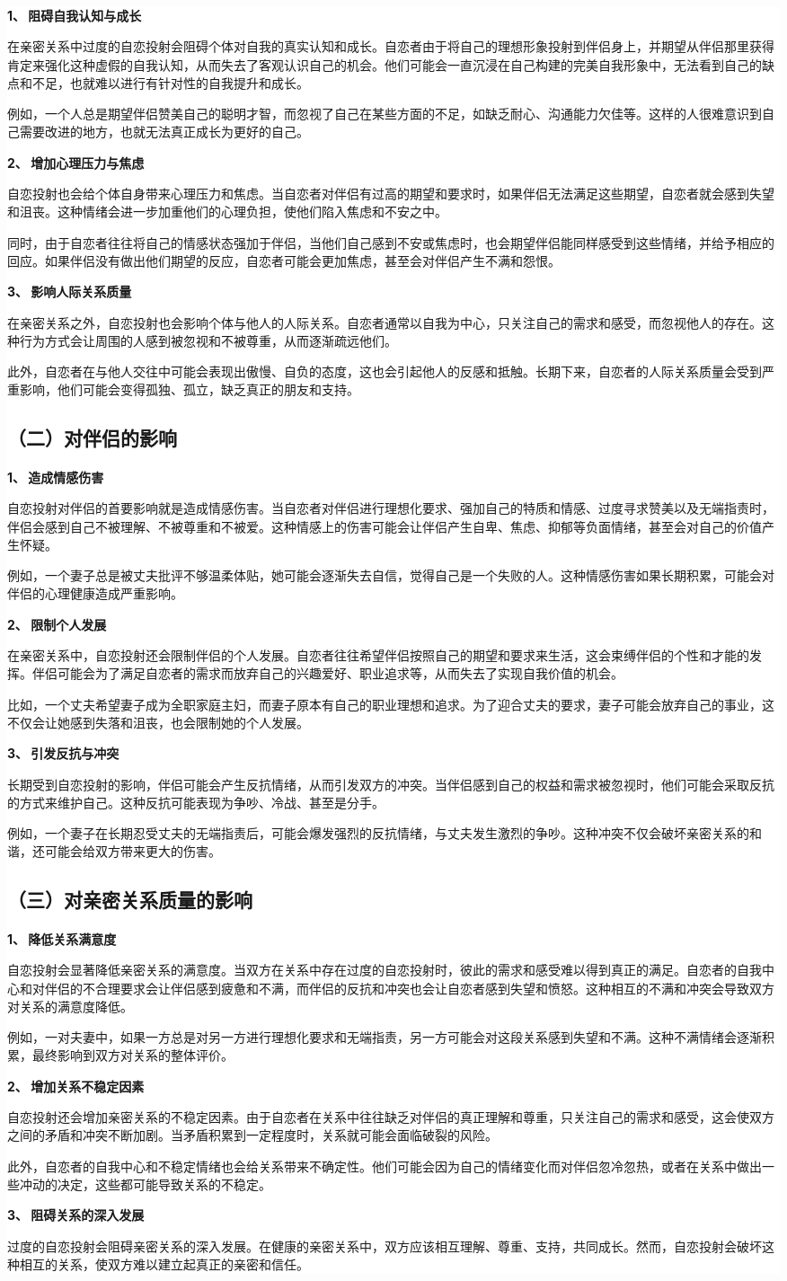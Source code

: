 **1、 阻碍自我认知与成长** 

在亲密关系中过度的自恋投射会阻碍个体对自我的真实认知和成长。自恋者由于将自己的理想形象投射到伴侣身上，并期望从伴侣那里获得肯定来强化这种虚假的自我认知，从而失去了客观认识自己的机会。他们可能会一直沉浸在自己构建的完美自我形象中，无法看到自己的缺点和不足，也就难以进行有针对性的自我提升和成长。

例如，一个人总是期望伴侣赞美自己的聪明才智，而忽视了自己在某些方面的不足，如缺乏耐心、沟通能力欠佳等。这样的人很难意识到自己需要改进的地方，也就无法真正成长为更好的自己。

**2、 增加心理压力与焦虑** 

自恋投射也会给个体自身带来心理压力和焦虑。当自恋者对伴侣有过高的期望和要求时，如果伴侣无法满足这些期望，自恋者就会感到失望和沮丧。这种情绪会进一步加重他们的心理负担，使他们陷入焦虑和不安之中。

同时，由于自恋者往往将自己的情感状态强加于伴侣，当他们自己感到不安或焦虑时，也会期望伴侣能同样感受到这些情绪，并给予相应的回应。如果伴侣没有做出他们期望的反应，自恋者可能会更加焦虑，甚至会对伴侣产生不满和怨恨。

**3、 影响人际关系质量** 

在亲密关系之外，自恋投射也会影响个体与他人的人际关系。自恋者通常以自我为中心，只关注自己的需求和感受，而忽视他人的存在。这种行为方式会让周围的人感到被忽视和不被尊重，从而逐渐疏远他们。

此外，自恋者在与他人交往中可能会表现出傲慢、自负的态度，这也会引起他人的反感和抵触。长期下来，自恋者的人际关系质量会受到严重影响，他们可能会变得孤独、孤立，缺乏真正的朋友和支持。

## （二）对伴侣的影响

**1、 造成情感伤害** 

自恋投射对伴侣的首要影响就是造成情感伤害。当自恋者对伴侣进行理想化要求、强加自己的特质和情感、过度寻求赞美以及无端指责时，伴侣会感到自己不被理解、不被尊重和不被爱。这种情感上的伤害可能会让伴侣产生自卑、焦虑、抑郁等负面情绪，甚至会对自己的价值产生怀疑。

例如，一个妻子总是被丈夫批评不够温柔体贴，她可能会逐渐失去自信，觉得自己是一个失败的人。这种情感伤害如果长期积累，可能会对伴侣的心理健康造成严重影响。

**2、 限制个人发展** 

在亲密关系中，自恋投射还会限制伴侣的个人发展。自恋者往往希望伴侣按照自己的期望和要求来生活，这会束缚伴侣的个性和才能的发挥。伴侣可能会为了满足自恋者的需求而放弃自己的兴趣爱好、职业追求等，从而失去了实现自我价值的机会。

比如，一个丈夫希望妻子成为全职家庭主妇，而妻子原本有自己的职业理想和追求。为了迎合丈夫的要求，妻子可能会放弃自己的事业，这不仅会让她感到失落和沮丧，也会限制她的个人发展。

**3、 引发反抗与冲突** 

长期受到自恋投射的影响，伴侣可能会产生反抗情绪，从而引发双方的冲突。当伴侣感到自己的权益和需求被忽视时，他们可能会采取反抗的方式来维护自己。这种反抗可能表现为争吵、冷战、甚至是分手。

例如，一个妻子在长期忍受丈夫的无端指责后，可能会爆发强烈的反抗情绪，与丈夫发生激烈的争吵。这种冲突不仅会破坏亲密关系的和谐，还可能会给双方带来更大的伤害。

## （三）对亲密关系质量的影响

**1、 降低关系满意度** 

自恋投射会显著降低亲密关系的满意度。当双方在关系中存在过度的自恋投射时，彼此的需求和感受难以得到真正的满足。自恋者的自我中心和对伴侣的不合理要求会让伴侣感到疲惫和不满，而伴侣的反抗和冲突也会让自恋者感到失望和愤怒。这种相互的不满和冲突会导致双方对关系的满意度降低。

例如，一对夫妻中，如果一方总是对另一方进行理想化要求和无端指责，另一方可能会对这段关系感到失望和不满。这种不满情绪会逐渐积累，最终影响到双方对关系的整体评价。

**2、 增加关系不稳定因素** 

自恋投射还会增加亲密关系的不稳定因素。由于自恋者在关系中往往缺乏对伴侣的真正理解和尊重，只关注自己的需求和感受，这会使双方之间的矛盾和冲突不断加剧。当矛盾积累到一定程度时，关系就可能会面临破裂的风险。

此外，自恋者的自我中心和不稳定情绪也会给关系带来不确定性。他们可能会因为自己的情绪变化而对伴侣忽冷忽热，或者在关系中做出一些冲动的决定，这些都可能导致关系的不稳定。

**3、 阻碍关系的深入发展** 

过度的自恋投射会阻碍亲密关系的深入发展。在健康的亲密关系中，双方应该相互理解、尊重、支持，共同成长。然而，自恋投射会破坏这种相互的关系，使双方难以建立起真正的亲密和信任。
